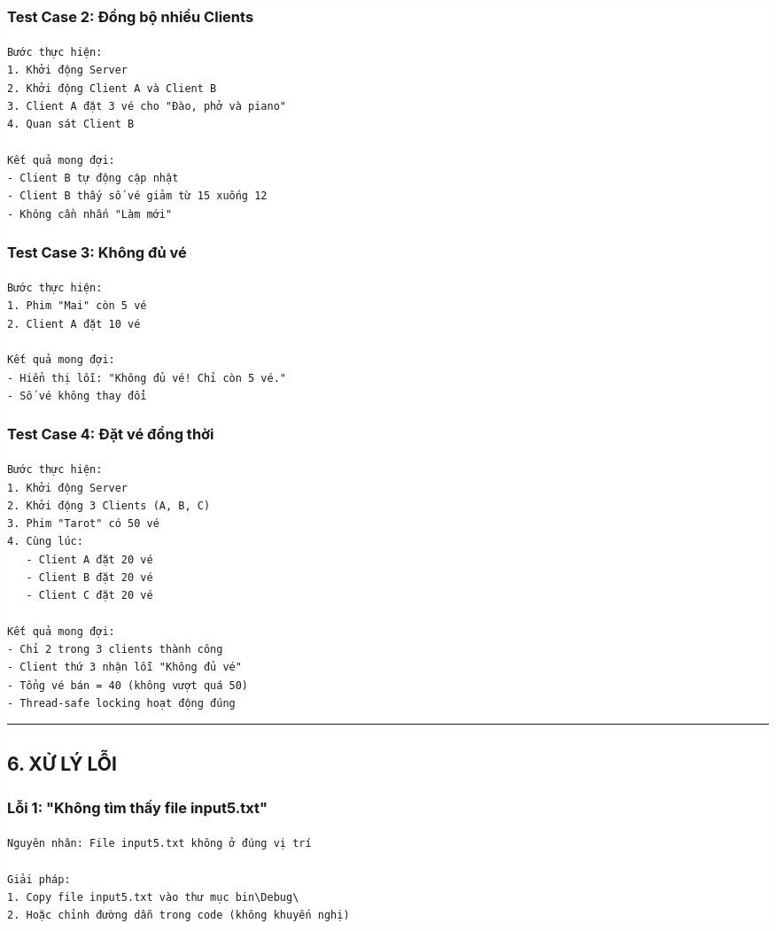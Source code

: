 ### Test Case 2: Đồng bộ nhiều Clients
```
Bước thực hiện:
1. Khởi động Server
2. Khởi động Client A và Client B
3. Client A đặt 3 vé cho "Đào, phở và piano"
4. Quan sát Client B

Kết quả mong đợi:
- Client B tự động cập nhật
- Client B thấy số vé giảm từ 15 xuống 12
- Không cần nhấn "Làm mới"
```

### Test Case 3: Không đủ vé
```
Bước thực hiện:
1. Phim "Mai" còn 5 vé
2. Client A đặt 10 vé

Kết quả mong đợi:
- Hiển thị lỗi: "Không đủ vé! Chỉ còn 5 vé."
- Số vé không thay đổi
```

### Test Case 4: Đặt vé đồng thời
```
Bước thực hiện:
1. Khởi động Server
2. Khởi động 3 Clients (A, B, C)
3. Phim "Tarot" có 50 vé
4. Cùng lúc:
   - Client A đặt 20 vé
   - Client B đặt 20 vé
   - Client C đặt 20 vé

Kết quả mong đợi:
- Chỉ 2 trong 3 clients thành công
- Client thứ 3 nhận lỗi "Không đủ vé"
- Tổng vé bán = 40 (không vượt quá 50)
- Thread-safe locking hoạt động đúng
```

---

## 6. XỬ LÝ LỖI

### Lỗi 1: "Không tìm thấy file input5.txt"
```
Nguyên nhân: File input5.txt không ở đúng vị trí

Giải pháp:
1. Copy file input5.txt vào thư mục bin\Debug\
2. Hoặc chỉnh đường dẫn trong code (không khuyến nghị)
```
